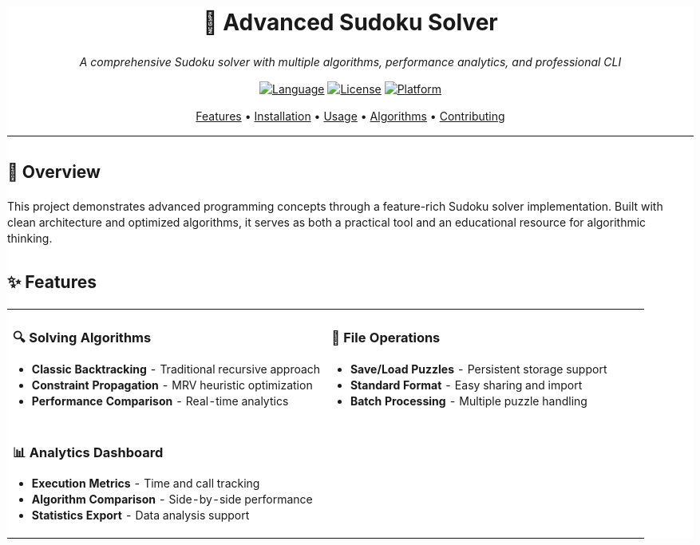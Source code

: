 <div align="center">

# 🧩 Advanced Sudoku Solver

*A comprehensive Sudoku solver with multiple algorithms, performance analytics, and professional CLI*

[![Language](https://img.shields.io/badge/Language-C-blue.svg)](https://en.wikipedia.org/wiki/C_(programming_language))
[![License](https://img.shields.io/badge/License-MIT-green.svg)](LICENSE)
[![Platform](https://img.shields.io/badge/Platform-Linux%20%7C%20macOS%20%7C%20Windows-lightgrey.svg)]()

[Features](#-features) • [Installation](#-installation) • [Usage](#-usage) • [Algorithms](#-algorithms) • [Contributing](#-contributing)

</div>

---

## 🌟 Overview

This project demonstrates advanced programming concepts through a feature-rich Sudoku solver implementation. Built with clean architecture and optimized algorithms, it serves as both a practical tool and an educational resource for algorithmic thinking.

## ✨ Features

<table>
<tr>
<td width="50%">

### 🔍 **Solving Algorithms**
- **Classic Backtracking** - Traditional recursive approach
- **Constraint Propagation** - MRV heuristic optimization
- **Performance Comparison** - Real-time analytics

</td>
<td width="50%">

### 💾 **File Operations**
- **Save/Load Puzzles** - Persistent storage support
- **Standard Format** - Easy sharing and import
- **Batch Processing** - Multiple puzzle handling

</td>
</tr>
<tr>
<td width="50%">

### 📊 **Analytics Dashboard**
- **Execution Metrics** - Time and call tracking
- **Algorithm Comparison** - Side-by-side performance
- **Statistics Export** - Data analysis support
